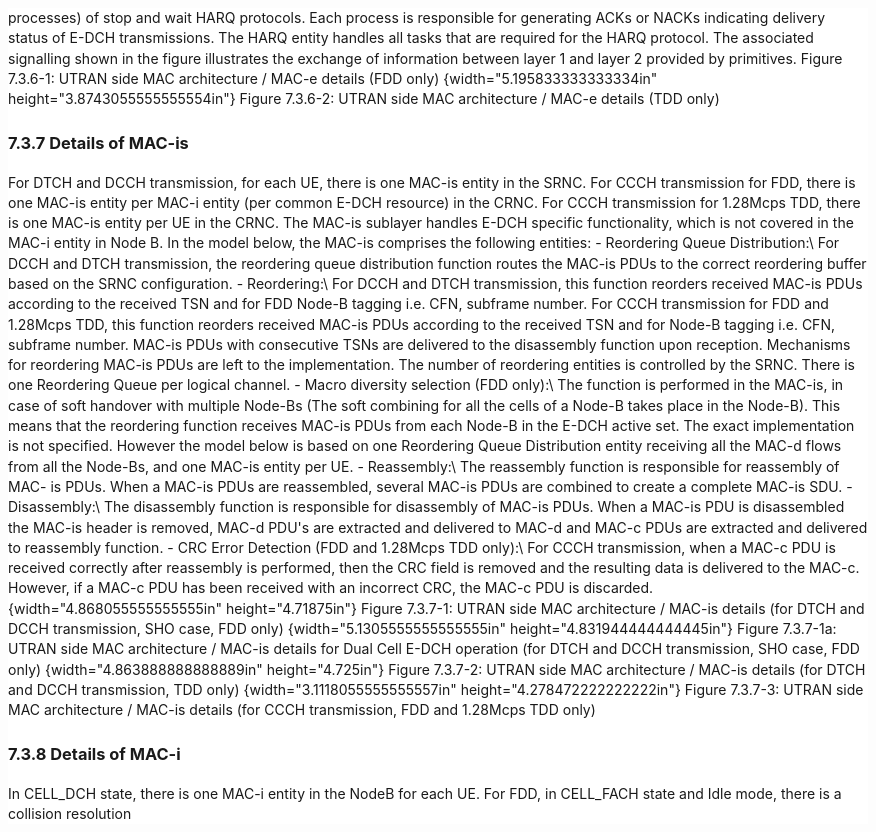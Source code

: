 processes) of stop and wait HARQ protocols. Each process is responsible for
generating ACKs or NACKs indicating delivery status of E-DCH transmissions.
The HARQ entity handles all tasks that are required for the HARQ protocol.
The associated signalling shown in the figure illustrates the exchange of
information between layer 1 and layer 2 provided by primitives.
Figure 7.3.6-1: UTRAN side MAC architecture / MAC-e details (FDD only)
{width="5.195833333333334in" height="3.8743055555555554in"}
Figure 7.3.6-2: UTRAN side MAC architecture / MAC-e details (TDD only)
### 7.3.7 Details of MAC-is
For DTCH and DCCH transmission, for each UE, there is one MAC-is entity in the
SRNC. For CCCH transmission for FDD, there is one MAC-is entity per MAC-i
entity (per common E-DCH resource) in the CRNC. For CCCH transmission for
1.28Mcps TDD, there is one MAC-is entity per UE in the CRNC. The MAC-is
sublayer handles E-DCH specific functionality, which is not covered in the
MAC-i entity in Node B. In the model below, the MAC-is comprises the following
entities:
\- Reordering Queue Distribution:\ For DCCH and DTCH transmission, the
reordering queue distribution function routes the MAC-is PDUs to the correct
reordering buffer based on the SRNC configuration.
\- Reordering:\ For DCCH and DTCH transmission, this function reorders
received MAC-is PDUs according to the received TSN and for FDD Node-B tagging
i.e. CFN, subframe number. For CCCH transmission for FDD and 1.28Mcps TDD,
this function reorders received MAC-is PDUs according to the received TSN and
for Node-B tagging i.e. CFN, subframe number. MAC-is PDUs with consecutive
TSNs are delivered to the disassembly function upon reception. Mechanisms for
reordering MAC-is PDUs are left to the implementation. The number of
reordering entities is controlled by the SRNC. There is one Reordering Queue
per logical channel.
\- Macro diversity selection (FDD only):\ The function is performed in the
MAC-is, in case of soft handover with multiple Node-Bs (The soft combining for
all the cells of a Node-B takes place in the Node-B). This means that the
reordering function receives MAC-is PDUs from each Node-B in the E-DCH active
set. The exact implementation is not specified. However the model below is
based on one Reordering Queue Distribution entity receiving all the MAC-d
flows from all the Node-Bs, and one MAC-is entity per UE.
\- Reassembly:\ The reassembly function is responsible for reassembly of MAC-
is PDUs. When a MAC-is PDUs are reassembled, several MAC-is PDUs are combined
to create a complete MAC-is SDU.
\- Disassembly:\ The disassembly function is responsible for disassembly of
MAC-is PDUs. When a MAC-is PDU is disassembled the MAC-is header is removed,
MAC-d PDU\'s are extracted and delivered to MAC-d and MAC-c PDUs are extracted
and delivered to reassembly function.
\- CRC Error Detection (FDD and 1.28Mcps TDD only):\ For CCCH transmission,
when a MAC-c PDU is received correctly after reassembly is performed, then the
CRC field is removed and the resulting data is delivered to the MAC-c.
However, if a MAC-c PDU has been received with an incorrect CRC, the MAC-c PDU
is discarded.
{width="4.868055555555555in" height="4.71875in"}
Figure 7.3.7-1: UTRAN side MAC architecture / MAC-is details (for DTCH and
DCCH transmission, SHO case, FDD only)
{width="5.1305555555555555in" height="4.831944444444445in"}
Figure 7.3.7-1a: UTRAN side MAC architecture / MAC-is details for Dual Cell
E-DCH operation (for DTCH and DCCH transmission, SHO case, FDD only)
{width="4.863888888888889in" height="4.725in"}
Figure 7.3.7-2: UTRAN side MAC architecture / MAC-is details (for DTCH and
DCCH transmission, TDD only)
{width="3.1118055555555557in" height="4.278472222222222in"}
Figure 7.3.7-3: UTRAN side MAC architecture / MAC-is details (for CCCH
transmission, FDD and 1.28Mcps TDD only)
### 7.3.8 Details of MAC-i
In CELL_DCH state, there is one MAC-i entity in the NodeB for each UE.
For FDD, in CELL_FACH state and Idle mode, there is a collision resolution